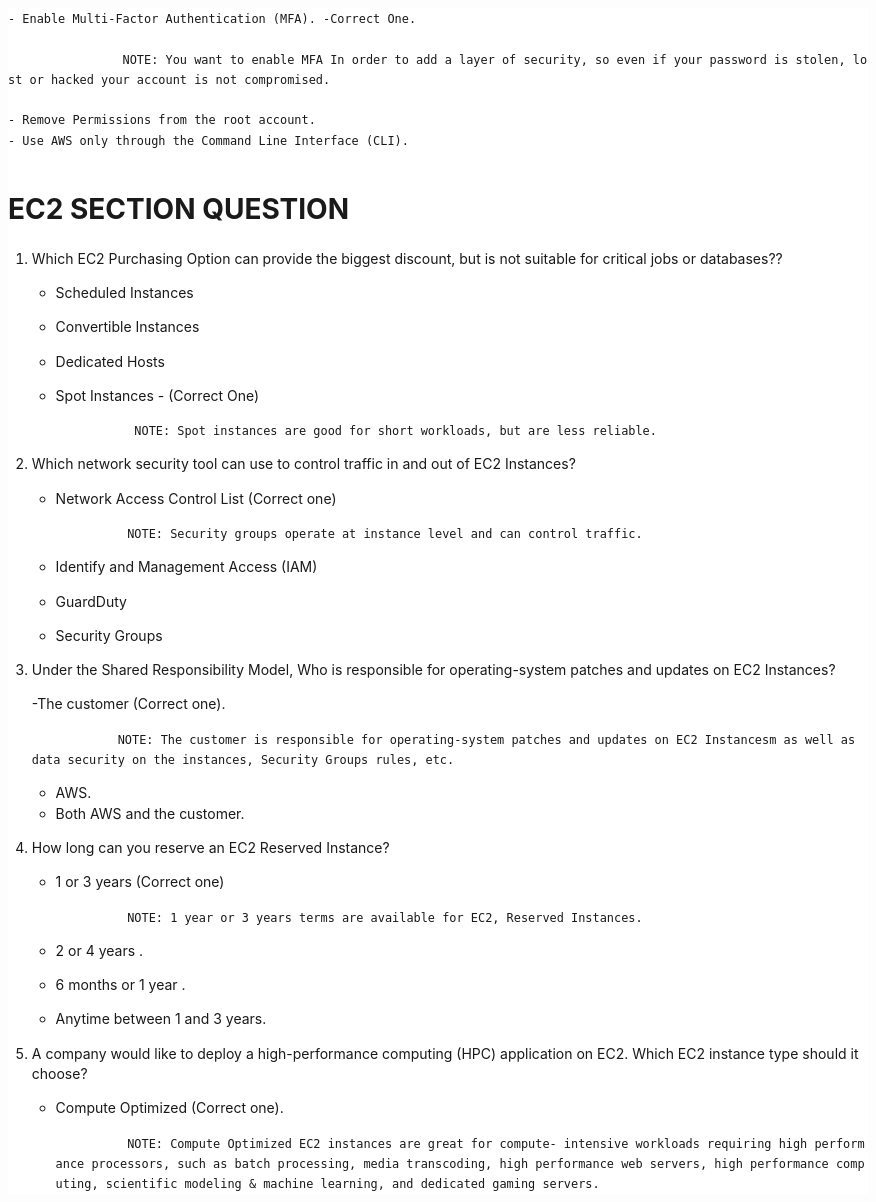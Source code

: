     - Enable Multi-Factor Authentication (MFA). -Correct One.

                    NOTE: You want to enable MFA In order to add a layer of security, so even if your password is stolen, lost or hacked your account is not compromised.

    - Remove Permissions from the root account.
    - Use AWS only through the Command Line Interface (CLI).

# **EC2 SECTION QUESTION**

1.  Which EC2 Purchasing Option can provide the biggest discount, but is not suitable for critical jobs or databases??

    - Scheduled Instances
    - Convertible Instances
    - Dedicated Hosts
    - Spot Instances - (Correct One)

                     NOTE: Spot instances are good for short workloads, but are less reliable.

2.  Which network security tool can use to control traffic in and out of EC2 Instances?

    - Network Access Control List (Correct one)

                    NOTE: Security groups operate at instance level and can control traffic.

    - Identify and Management Access (IAM)
    - GuardDuty
    - Security Groups

3.  Under the Shared Responsibility Model, Who is responsible for operating-system patches and updates on EC2 Instances?

    -The customer (Correct one).

                    NOTE: The customer is responsible for operating-system patches and updates on EC2 Instancesm as well as data security on the instances, Security Groups rules, etc.

    - AWS.
    - Both AWS and the customer.

4.  How long can you reserve an EC2 Reserved Instance?

    - 1 or 3 years (Correct one)

                    NOTE: 1 year or 3 years terms are available for EC2, Reserved Instances.

    - 2 or 4 years .
    - 6 months or 1 year .
    - Anytime between 1 and 3 years.

5.  A company would like to deploy a high-performance computing (HPC) application on EC2. Which EC2 instance type should it choose?

    - Compute Optimized (Correct one).

                    NOTE: Compute Optimized EC2 instances are great for compute- intensive workloads requiring high performance processors, such as batch processing, media transcoding, high performance web servers, high performance computing, scientific modeling & machine learning, and dedicated gaming servers.
